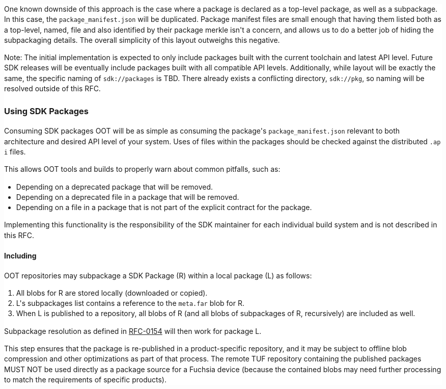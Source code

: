 One known downside of this approach is the case where a package is declared
as a top-level package, as well as a subpackage. In this case, the
`package_manifest.json` will be duplicated. Package manifest files are small
enough that having them listed both as a top-level, named, file and also
identified by their package merkle isn't a concern, and allows us to do a
better job of hiding the subpackaging details. The overall simplicity of
this layout outweighs this negative.

Note: The initial implementation is expected to only include packages built
with the current toolchain and latest API level. Future SDK releases will be
eventually include packages built with all compatible API levels.
Additionally, while layout will be exactly the same, the specific naming of
`sdk://packages` is TBD. There already exists a conflicting directory,
`sdk://pkg`, so naming will be resolved outside of this RFC.

### Using SDK Packages

Consuming SDK packages OOT will be as simple as consuming the package's
`package_manifest.json` relevant to both architecture and desired
API level of your system. Uses of files within the packages should be
checked against the distributed `.api` files.

This allows OOT tools and builds to properly warn about common
pitfalls, such as:

* Depending on a deprecated package that will be removed.
* Depending on a deprecated file in a package that will be removed.
* Depending on a file in a package that is not part of the explicit
contract for the package.

Implementing this functionality is the responsibility of the SDK
maintainer for each individual build system and is not described
in this RFC.

#### Including

OOT repositories may subpackage a SDK Package (R) within a
local package (L) as follows:

1. All blobs for R are stored locally (downloaded or copied).
1. L's subpackages list contains a reference to the `meta.far` blob
for R.
1. When L is published to a repository, all blobs of R (and all
blobs of subpackages of R, recursively) are included as well.

Subpackage resolution as defined in [RFC-0154][rfc-0154] will then
work for package L.

This step ensures that the package is re-published in a product-specific
repository, and it may be subject to offline blob compression and
other optimizations as part of that process. The remote TUF repository
containing the published packages MUST NOT be used directly as a
package source for a Fuchsia device (because the contained blobs
may need further processing to match the requirements of specific
products).


[fuchsia-component]: /docs/concepts/components/v2/README.md
[fuchsia-packages]: /docs/concepts/packages/package.md
[fuchsia-swd]: /docs/get-started/learn/intro/packages.md
[rfc-0002]: /docs/contribute/governance/rfcs/0002_platform_versioning.md
[rfc-0015]: /docs/contribute/governance/rfcs/0015_cts.md
[rfc-0154]: /docs/contribute/governance/rfcs/0154_subpackages.md
[rfc-0186]: /docs/contribute/governance/rfcs/0186_bazel_for_fuchsia.md
[rfc-0139]: /docs/contribute/governance/rfcs/0133_swd_goals.md